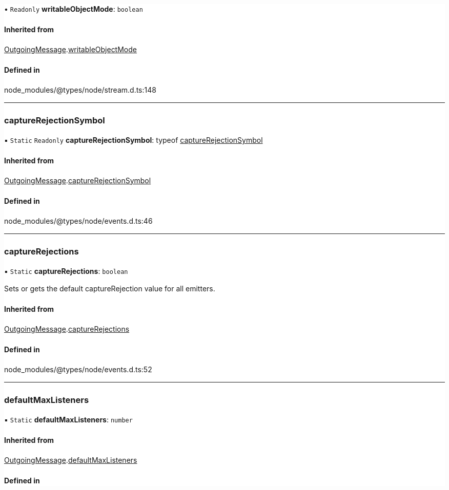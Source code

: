 • `Readonly` **writableObjectMode**: `boolean`

#### Inherited from

[OutgoingMessage](http.outgoingmessage.md).[writableObjectMode](http.outgoingmessage.md#writableobjectmode)

#### Defined in

node_modules/@types/node/stream.d.ts:148

___

### captureRejectionSymbol

▪ `Static` `Readonly` **captureRejectionSymbol**: typeof [captureRejectionSymbol](http.server.md#capturerejectionsymbol)

#### Inherited from

[OutgoingMessage](http.outgoingmessage.md).[captureRejectionSymbol](http.outgoingmessage.md#capturerejectionsymbol)

#### Defined in

node_modules/@types/node/events.d.ts:46

___

### captureRejections

▪ `Static` **captureRejections**: `boolean`

Sets or gets the default captureRejection value for all emitters.

#### Inherited from

[OutgoingMessage](http.outgoingmessage.md).[captureRejections](http.outgoingmessage.md#capturerejections)

#### Defined in

node_modules/@types/node/events.d.ts:52

___

### defaultMaxListeners

▪ `Static` **defaultMaxListeners**: `number`

#### Inherited from

[OutgoingMessage](http.outgoingmessage.md).[defaultMaxListeners](http.outgoingmessage.md#defaultmaxlisteners)

#### Defined in
